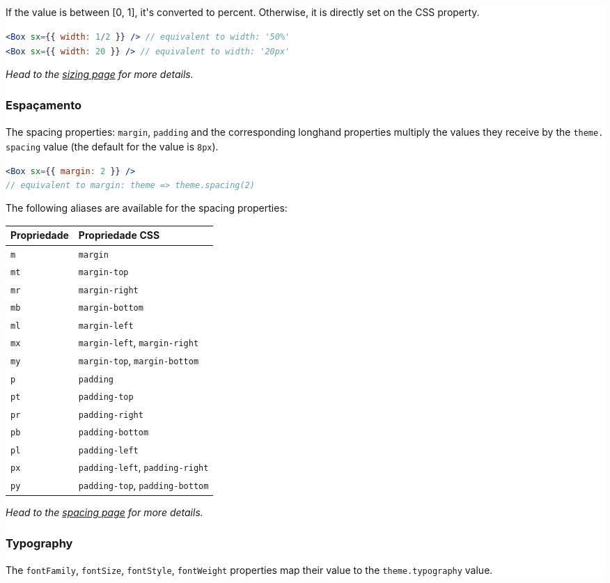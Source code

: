 If the value is between [0, 1], it's converted to percent. Otherwise, it is directly set on the CSS property.

```jsx
<Box sx={{ width: 1/2 }} /> // equivalent to width: '50%'
<Box sx={{ width: 20 }} /> // equivalent to width: '20px'
```

_Head to the [sizing page](/system/sizing/) for more details._

### Espaçamento

The spacing properties: `margin`, `padding` and the corresponding longhand properties multiply the values they receive by the `theme.spacing` value (the default for the value is `8px`).

```jsx
<Box sx={{ margin: 2 }} />
// equivalent to margin: theme => theme.spacing(2)
```

The following aliases are available for the spacing properties:

| Propriedade | Propriedade CSS                 |
|:----------- |:------------------------------- |
| `m`         | `margin`                        |
| `mt`        | `margin-top`                    |
| `mr`        | `margin-right`                  |
| `mb`        | `margin-bottom`                 |
| `ml`        | `margin-left`                   |
| `mx`        | `margin-left`, `margin-right`   |
| `my`        | `margin-top`, `margin-bottom`   |
| `p`         | `padding`                       |
| `pt`        | `padding-top`                   |
| `pr`        | `padding-right`                 |
| `pb`        | `padding-bottom`                |
| `pl`        | `padding-left`                  |
| `px`        | `padding-left`, `padding-right` |
| `py`        | `padding-top`, `padding-bottom` |

_Head to the [spacing page](/system/spacing/) for more details._

### Typography

The `fontFamily`, `fontSize`, `fontStyle`, `fontWeight` properties map their value to the `theme.typography` value.
